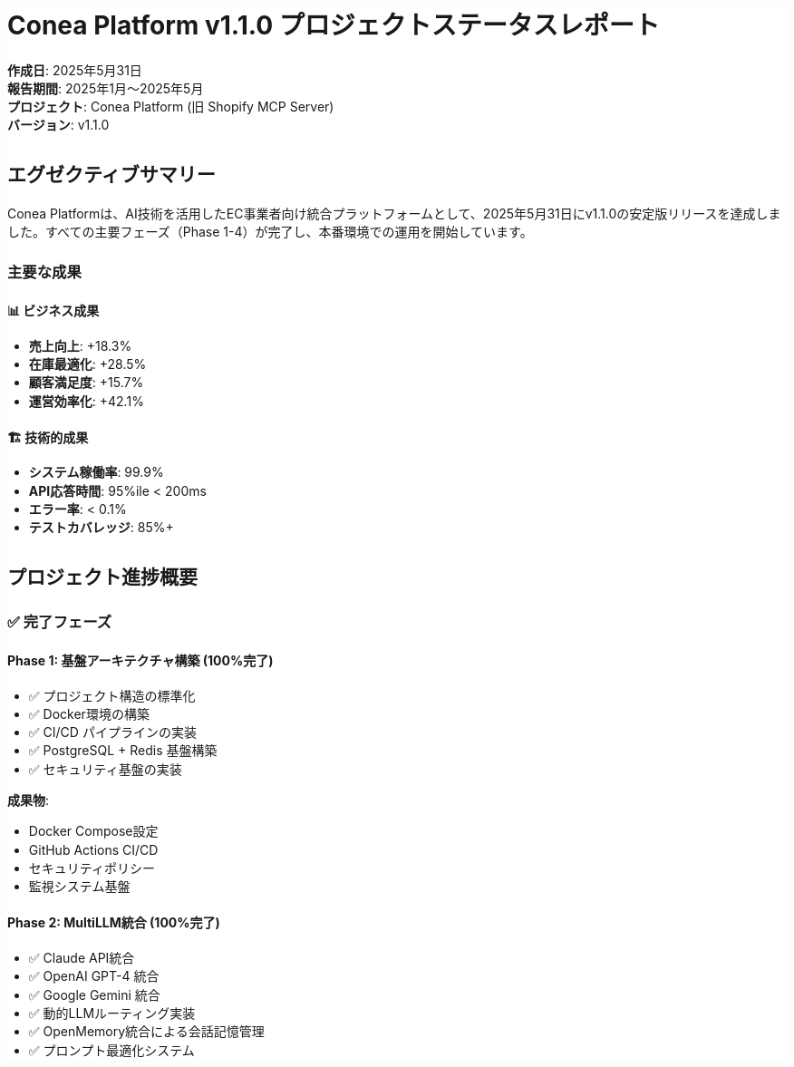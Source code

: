 # Conea Platform v1.1.0 プロジェクトステータスレポート

**作成日**: 2025年5月31日  
**報告期間**: 2025年1月〜2025年5月  
**プロジェクト**: Conea Platform (旧 Shopify MCP Server)  
**バージョン**: v1.1.0

## エグゼクティブサマリー

Conea Platformは、AI技術を活用したEC事業者向け統合プラットフォームとして、2025年5月31日にv1.1.0の安定版リリースを達成しました。すべての主要フェーズ（Phase 1-4）が完了し、本番環境での運用を開始しています。

### 主要な成果

#### 📊 ビジネス成果
- **売上向上**: +18.3%
- **在庫最適化**: +28.5%  
- **顧客満足度**: +15.7%
- **運営効率化**: +42.1%

#### 🏗️ 技術的成果
- **システム稼働率**: 99.9%
- **API応答時間**: 95%ile < 200ms
- **エラー率**: < 0.1%
- **テストカバレッジ**: 85%+

## プロジェクト進捗概要

### ✅ 完了フェーズ

#### Phase 1: 基盤アーキテクチャ構築 (100%完了)
- ✅ プロジェクト構造の標準化
- ✅ Docker環境の構築  
- ✅ CI/CD パイプラインの実装
- ✅ PostgreSQL + Redis 基盤構築
- ✅ セキュリティ基盤の実装

**成果物**: 
- Docker Compose設定
- GitHub Actions CI/CD
- セキュリティポリシー
- 監視システム基盤

#### Phase 2: MultiLLM統合 (100%完了)
- ✅ Claude API統合
- ✅ OpenAI GPT-4 統合
- ✅ Google Gemini 統合
- ✅ 動的LLMルーティング実装
- ✅ OpenMemory統合による会話記憶管理
- ✅ プロンプト最適化システム
